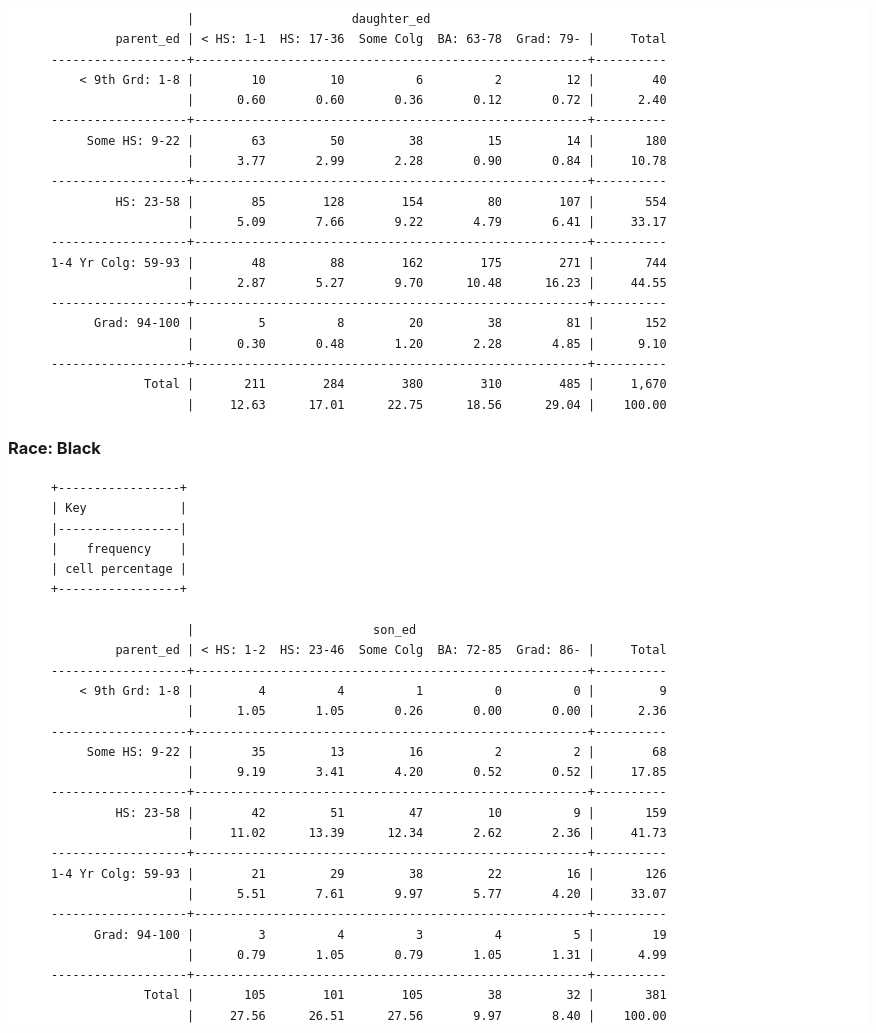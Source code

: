                              |                      daughter_ed
                   parent_ed | < HS: 1-1  HS: 17-36  Some Colg  BA: 63-78  Grad: 79- |     Total
          -------------------+-------------------------------------------------------+----------
              < 9th Grd: 1-8 |        10         10          6          2         12 |        40 
                             |      0.60       0.60       0.36       0.12       0.72 |      2.40 
          -------------------+-------------------------------------------------------+----------
               Some HS: 9-22 |        63         50         38         15         14 |       180 
                             |      3.77       2.99       2.28       0.90       0.84 |     10.78 
          -------------------+-------------------------------------------------------+----------
                   HS: 23-58 |        85        128        154         80        107 |       554 
                             |      5.09       7.66       9.22       4.79       6.41 |     33.17 
          -------------------+-------------------------------------------------------+----------
          1-4 Yr Colg: 59-93 |        48         88        162        175        271 |       744 
                             |      2.87       5.27       9.70      10.48      16.23 |     44.55 
          -------------------+-------------------------------------------------------+----------
                Grad: 94-100 |         5          8         20         38         81 |       152 
                             |      0.30       0.48       1.20       2.28       4.85 |      9.10 
          -------------------+-------------------------------------------------------+----------
                       Total |       211        284        380        310        485 |     1,670 
                             |     12.63      17.01      22.75      18.56      29.04 |    100.00 
           

### Race: Black

          +-----------------+
          | Key             |
          |-----------------|
          |    frequency    |
          | cell percentage |
          +-----------------+

                             |                         son_ed
                   parent_ed | < HS: 1-2  HS: 23-46  Some Colg  BA: 72-85  Grad: 86- |     Total
          -------------------+-------------------------------------------------------+----------
              < 9th Grd: 1-8 |         4          4          1          0          0 |         9 
                             |      1.05       1.05       0.26       0.00       0.00 |      2.36 
          -------------------+-------------------------------------------------------+----------
               Some HS: 9-22 |        35         13         16          2          2 |        68 
                             |      9.19       3.41       4.20       0.52       0.52 |     17.85 
          -------------------+-------------------------------------------------------+----------
                   HS: 23-58 |        42         51         47         10          9 |       159 
                             |     11.02      13.39      12.34       2.62       2.36 |     41.73 
          -------------------+-------------------------------------------------------+----------
          1-4 Yr Colg: 59-93 |        21         29         38         22         16 |       126 
                             |      5.51       7.61       9.97       5.77       4.20 |     33.07 
          -------------------+-------------------------------------------------------+----------
                Grad: 94-100 |         3          4          3          4          5 |        19 
                             |      0.79       1.05       0.79       1.05       1.31 |      4.99 
          -------------------+-------------------------------------------------------+----------
                       Total |       105        101        105         38         32 |       381 
                             |     27.56      26.51      27.56       9.97       8.40 |    100.00 
